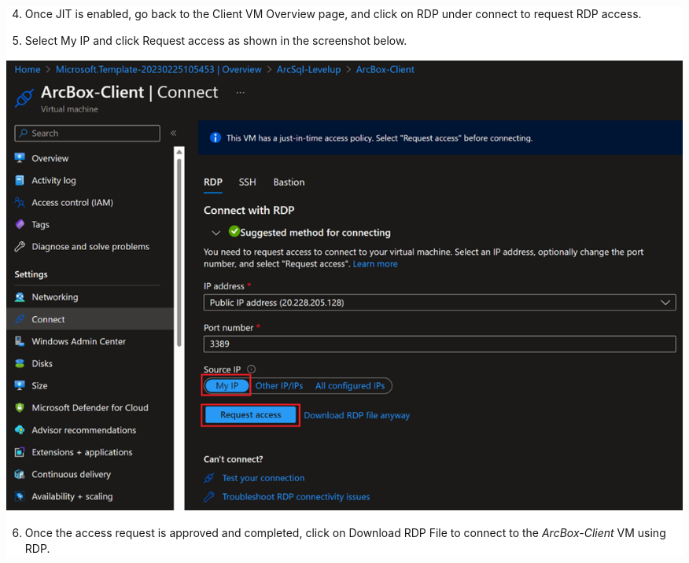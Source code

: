 4. Once JIT is enabled, go back to the Client VM Overview page, and click on RDP under connect to request RDP access. 

5. Select My IP and click Request access as shown in the screenshot below.

  ![Client VM Connectivity request access](arcbox-client-connect-rdp-request-access.png)

6. Once the access request is approved and completed, click on Download RDP File to connect to the _ArcBox-Client_ VM using RDP.
